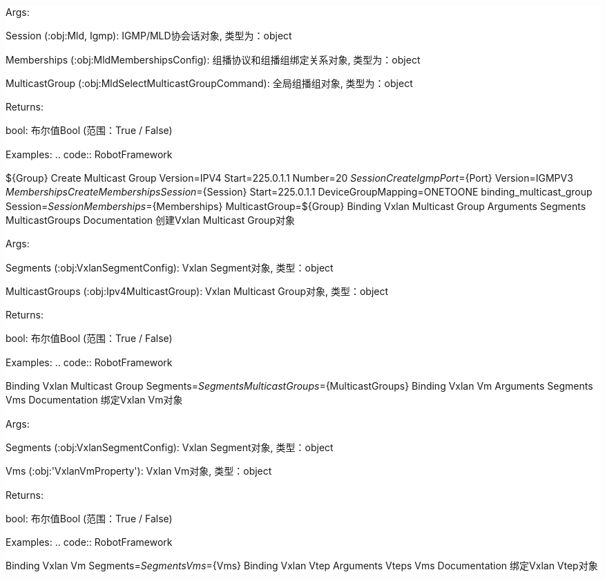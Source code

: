 Args:

Session (:obj:Mld, Igmp): IGMP/MLD协会话对象, 类型为：object

Memberships (:obj:MldMembershipsConfig): 组播协议和组播组绑定关系对象, 类型为：object

MulticastGroup (:obj:MldSelectMulticastGroupCommand): 全局组播组对象, 类型为：object

Returns:

bool: 布尔值Bool (范围：True / False)

Examples: .. code:: RobotFramework

${Group}	Create Multicast Group	Version=IPV4	Start=225.0.1.1	Number=20
${Session}	Create Igmp	Port=${Port}	Version=IGMPV3	
${Memberships}	Create Memberships	Session=${Session}	Start=225.0.1.1	DeviceGroupMapping=ONETOONE
binding_multicast_group	Session=${Session}	Memberships=${Memberships}	MulticastGroup=${Group}	
Binding Vxlan Multicast Group
Arguments
Segments
MulticastGroups
Documentation
创建Vxlan Multicast Group对象

Args:

Segments (:obj:VxlanSegmentConfig): Vxlan Segment对象, 类型：object

MulticastGroups (:obj:Ipv4MulticastGroup): Vxlan Multicast Group对象, 类型：object

Returns:

bool: 布尔值Bool (范围：True / False)

Examples: .. code:: RobotFramework

Binding Vxlan Multicast Group	Segments=${Segments}	MulticastGroups=${MulticastGroups}
Binding Vxlan Vm
Arguments
Segments
Vms
Documentation
绑定Vxlan Vm对象

Args:

Segments (:obj:VxlanSegmentConfig): Vxlan Segment对象, 类型：object

Vms (:obj:'VxlanVmProperty'): Vxlan Vm对象, 类型：object

Returns:

bool: 布尔值Bool (范围：True / False)

Examples: .. code:: RobotFramework

Binding Vxlan Vm	Segments=${Segments}	Vms=${Vms}
Binding Vxlan Vtep
Arguments
Vteps
Vms
Documentation
绑定Vxlan Vtep对象
